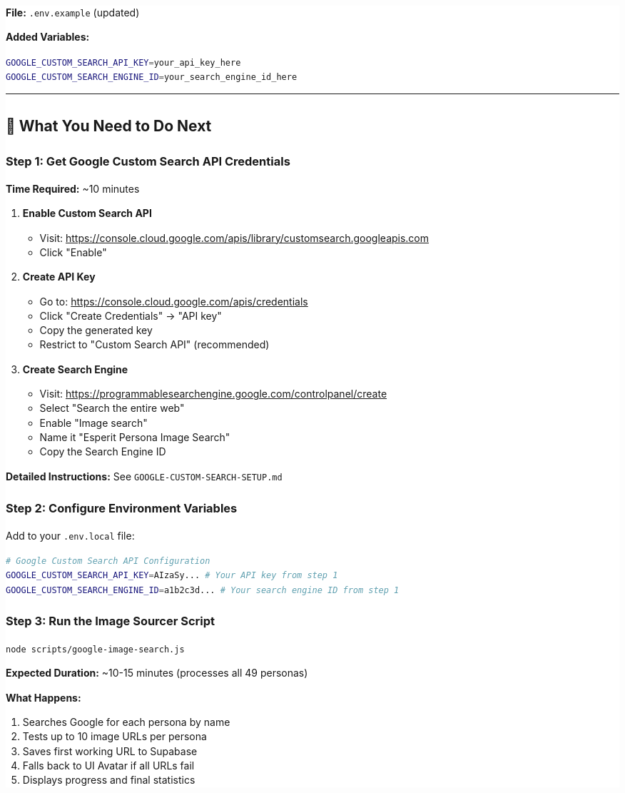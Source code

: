 **File:** `.env.example` (updated)

**Added Variables:**
```bash
GOOGLE_CUSTOM_SEARCH_API_KEY=your_api_key_here
GOOGLE_CUSTOM_SEARCH_ENGINE_ID=your_search_engine_id_here
```

---

## 🚀 What You Need to Do Next

### Step 1: Get Google Custom Search API Credentials

**Time Required:** ~10 minutes

1. **Enable Custom Search API**
   - Visit: https://console.cloud.google.com/apis/library/customsearch.googleapis.com
   - Click "Enable"

2. **Create API Key**
   - Go to: https://console.cloud.google.com/apis/credentials
   - Click "Create Credentials" → "API key"
   - Copy the generated key
   - Restrict to "Custom Search API" (recommended)

3. **Create Search Engine**
   - Visit: https://programmablesearchengine.google.com/controlpanel/create
   - Select "Search the entire web"
   - Enable "Image search"
   - Name it "Esperit Persona Image Search"
   - Copy the Search Engine ID

**Detailed Instructions:** See `GOOGLE-CUSTOM-SEARCH-SETUP.md`

### Step 2: Configure Environment Variables

Add to your `.env.local` file:

```bash
# Google Custom Search API Configuration
GOOGLE_CUSTOM_SEARCH_API_KEY=AIzaSy... # Your API key from step 1
GOOGLE_CUSTOM_SEARCH_ENGINE_ID=a1b2c3d... # Your search engine ID from step 1
```

### Step 3: Run the Image Sourcer Script

```bash
node scripts/google-image-search.js
```

**Expected Duration:** ~10-15 minutes (processes all 49 personas)

**What Happens:**
1. Searches Google for each persona by name
2. Tests up to 10 image URLs per persona
3. Saves first working URL to Supabase
4. Falls back to UI Avatar if all URLs fail
5. Displays progress and final statistics
